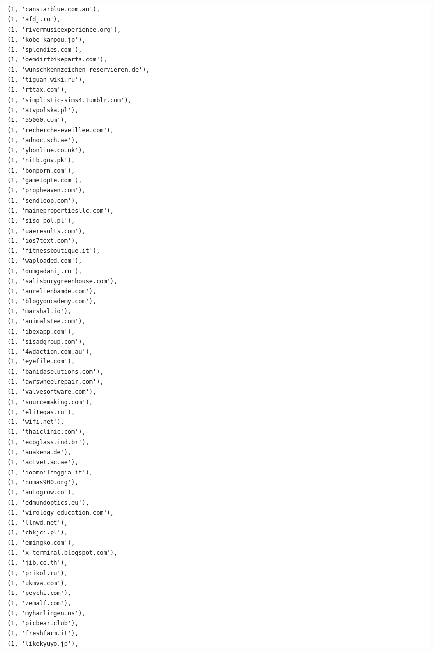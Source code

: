      (1, 'canstarblue.com.au'),
     (1, 'afdj.ro'),
     (1, 'rivermusicexperience.org'),
     (1, 'kobe-kanpou.jp'),
     (1, 'splendies.com'),
     (1, 'oemdirtbikeparts.com'),
     (1, 'wunschkennzeichen-reservieren.de'),
     (1, 'tiguan-wiki.ru'),
     (1, 'rttax.com'),
     (1, 'simplistic-sims4.tumblr.com'),
     (1, 'atvpolska.pl'),
     (1, '55060.com'),
     (1, 'recherche-eveillee.com'),
     (1, 'adnoc.sch.ae'),
     (1, 'ybonline.co.uk'),
     (1, 'nitb.gov.pk'),
     (1, 'bonporn.com'),
     (1, 'gamelopte.com'),
     (1, 'propheaven.com'),
     (1, 'sendloop.com'),
     (1, 'mainepropertiesllc.com'),
     (1, 'siso-pol.pl'),
     (1, 'uaeresults.com'),
     (1, 'ios7text.com'),
     (1, 'fitnessboutique.it'),
     (1, 'waploaded.com'),
     (1, 'domgadanij.ru'),
     (1, 'salisburygreenhouse.com'),
     (1, 'aurelienbamde.com'),
     (1, 'blogyoucademy.com'),
     (1, 'marshal.io'),
     (1, 'animalstee.com'),
     (1, 'ibexapp.com'),
     (1, 'sisadgroup.com'),
     (1, '4wdaction.com.au'),
     (1, 'eyefile.com'),
     (1, 'banidasolutions.com'),
     (1, 'awrswheelrepair.com'),
     (1, 'valvesoftware.com'),
     (1, 'sourcemaking.com'),
     (1, 'elitegas.ru'),
     (1, 'wifi.net'),
     (1, 'thaiclinic.com'),
     (1, 'ecoglass.ind.br'),
     (1, 'anakena.de'),
     (1, 'actvet.ac.ae'),
     (1, 'ioamoilfoggia.it'),
     (1, 'nomas900.org'),
     (1, 'autogrow.co'),
     (1, 'edmundoptics.eu'),
     (1, 'virology-education.com'),
     (1, 'llnwd.net'),
     (1, 'cbkjci.pl'),
     (1, 'emingko.com'),
     (1, 'x-terminal.blogspot.com'),
     (1, 'jib.co.th'),
     (1, 'prikol.ru'),
     (1, 'ukmva.com'),
     (1, 'peychi.com'),
     (1, 'zemalf.com'),
     (1, 'myharlingen.us'),
     (1, 'picbear.club'),
     (1, 'freshfarm.it'),
     (1, 'likekyuyo.jp'),